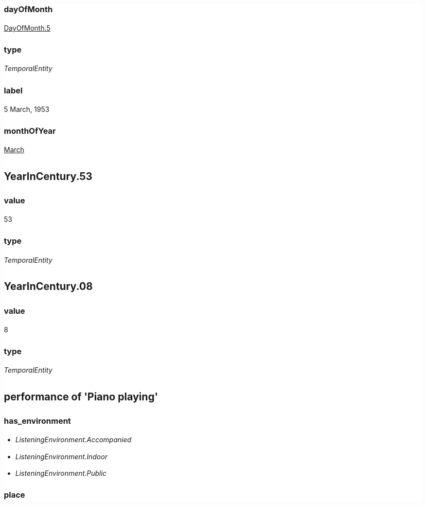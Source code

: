 ### dayOfMonth


[DayOfMonth.5](#DayOfMonth.5)

### type


*TemporalEntity*

### label


5 March, 1953

### monthOfYear


[March](#March)

## YearInCentury.53

### value


53

### type


*TemporalEntity*

## YearInCentury.08

### value


8

### type


*TemporalEntity*

## performance of 'Piano playing'

### has_environment

 - *ListeningEnvironment.Accompanied*

 - *ListeningEnvironment.Indoor*

 - *ListeningEnvironment.Public*

### place
